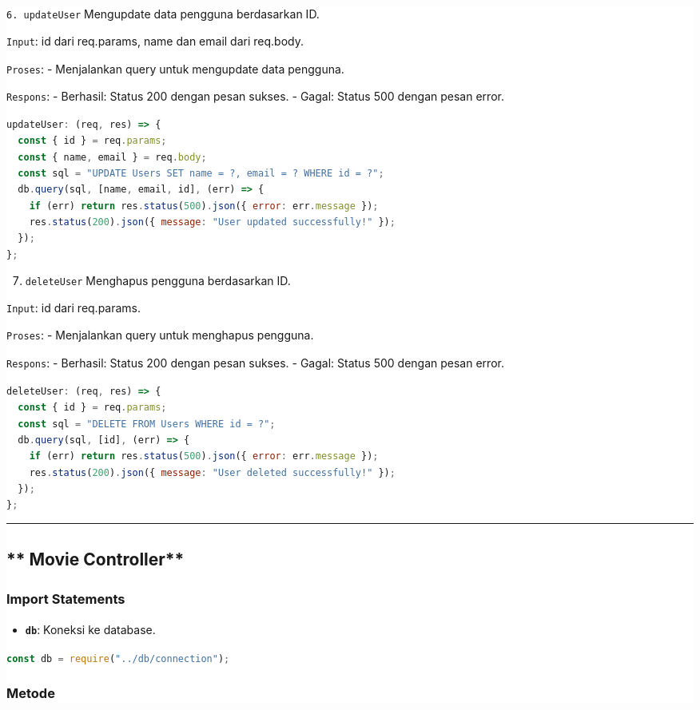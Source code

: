 
`6. updateUser`
Mengupdate data pengguna berdasarkan ID.

`Input`: id dari req.params, name dan email dari req.body.

`Proses`: - Menjalankan query untuk mengupdate data pengguna.

`Respons`: - Berhasil: Status 200 dengan pesan sukses.
         - Gagal: Status 500 dengan pesan error.

```javascript
updateUser: (req, res) => {
  const { id } = req.params;
  const { name, email } = req.body;
  const sql = "UPDATE Users SET name = ?, email = ? WHERE id = ?";
  db.query(sql, [name, email, id], (err) => {
    if (err) return res.status(500).json({ error: err.message });
    res.status(200).json({ message: "User updated successfully!" });
  });
};
```


7. `deleteUser`
Menghapus pengguna berdasarkan ID.

`Input`: id dari req.params.

`Proses`: - Menjalankan query untuk menghapus pengguna.

`Respons`: - Berhasil: Status 200 dengan pesan sukses.
           - Gagal: Status 500 dengan pesan error.

```javascript
deleteUser: (req, res) => {
  const { id } = req.params;
  const sql = "DELETE FROM Users WHERE id = ?";
  db.query(sql, [id], (err) => {
    if (err) return res.status(500).json({ error: err.message });
    res.status(200).json({ message: "User deleted successfully!" });
  });
};
```

---

## ** Movie Controller**

### **Import Statements**
- **`db`**: Koneksi ke database.

```javascript
const db = require("../db/connection");
```

### **Metode**
